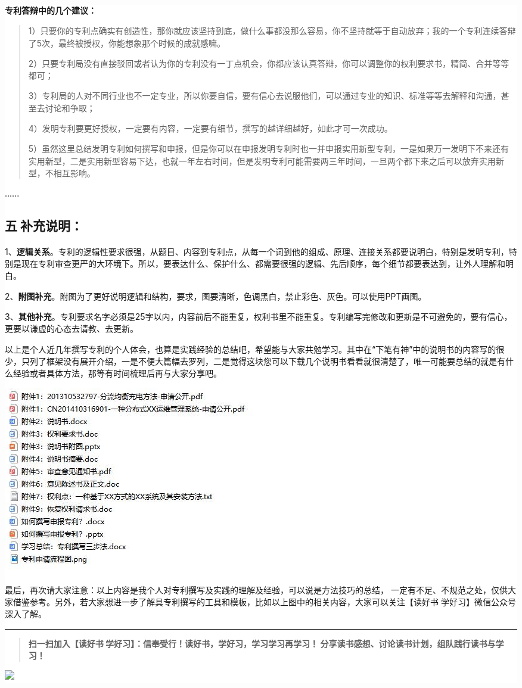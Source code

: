 **专利答辩中的几个建议：**

>    1）只要你的专利点确实有创造性，那你就应该坚持到底，做什么事都没那么容易，你不坚持就等于自动放弃；我的一个专利连续答辩了5次，最终被授权，你能想象那个时候的成就感嘛。
>
>    2）只要专利局没有直接驳回或者认为你的专利没有一丁点机会，你都应该认真答辩，你可以调整你的权利要求书，精简、合并等等都可；
>
>    3）专利局的人对不同行业也不一定专业，所以你要自信，要有信心去说服他们，可以通过专业的知识、标准等等去解释和沟通，甚至去讨论和争取；
>
>    4）发明专利要更好授权，一定要有内容，一定要有细节，撰写的越详细越好，如此才可一次成功。
>
>    5）虽然这里总结发明专利如何撰写和申报，但是你可以在申报发明专利时也一并申报实用新型专利，一是如果万一发明下不来还有实用新型，二是实用新型容易下达，也就一年左右时间，但是发明专利可能需要两三年时间，一旦两个都下来之后可以放弃实用新型，不相互影响。

   ......

## 五 补充说明：

1、**逻辑关系**。专利的逻辑性要求很强，从题目、内容到专利点，从每一个词到他的组成、原理、连接关系都要说明白，特别是发明专利，特别是现在专利审查更严的大环境下。所以，要表达什么、保护什么、都需要很强的逻辑、先后顺序，每个细节都要表达到，让外人理解和明白。

2、**附图补充**。附图为了更好说明逻辑和结构，要求，图要清晰，色调黑白，禁止彩色、灰色。可以使用PPT画图。

3、**其他补充**。专利要求名字必须是25字以内，内容前后不能重复，权利书里不能重复。专利编写完修改和更新是不可避免的，要有信心，更要以谦虚的心态去请教、去更新。

以上是个人近几年撰写专利的个人体会，也算是实践经验的总结吧，希望能与大家共勉学习。其中在“下笔有神”中的说明书的内容写的很少，只列了框架没有展开介绍，一是不便大篇幅去罗列，二是觉得这块您可以下载几个说明书看看就很清楚了，唯一可能要总结的就是有什么经验或者具体方法，那等有时间梳理后再与大家分享吧。

![](/pic/16-moban.jpg)

最后，再次请大家注意：以上内容是我个人对专利撰写及实践的理解及经验，可以说是方法技巧的总结， 一定有不足、不规范之处，仅供大家借鉴参考。另外，若大家想进一步了解具专利撰写的工具和模板，比如以上图中的相关内容，大家可以关注【读好书 学好习】微信公众号深入了解。



------

> **扫一扫加入【读好书 学好习】：信奉受行！读好书，学好习，学习学习再学习！ 分享读书感想、讨论读书计划，组队践行读书与学习！**

![](/pic/0greensaoma.png)

